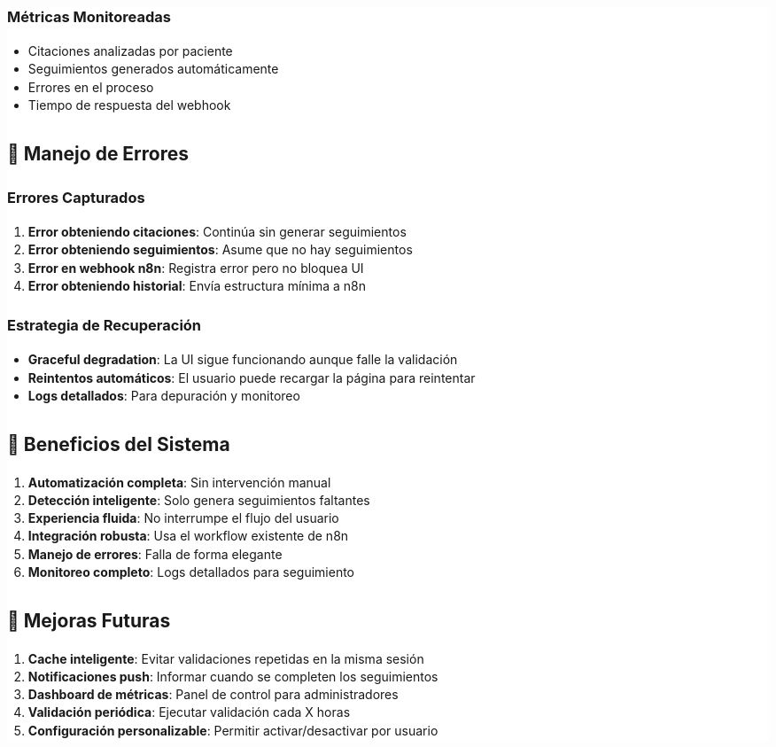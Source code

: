 ### Métricas Monitoreadas
- Citaciones analizadas por paciente
- Seguimientos generados automáticamente
- Errores en el proceso
- Tiempo de respuesta del webhook

## 🚨 Manejo de Errores

### Errores Capturados
1. **Error obteniendo citaciones**: Continúa sin generar seguimientos
2. **Error obteniendo seguimientos**: Asume que no hay seguimientos
3. **Error en webhook n8n**: Registra error pero no bloquea UI
4. **Error obteniendo historial**: Envía estructura mínima a n8n

### Estrategia de Recuperación
- **Graceful degradation**: La UI sigue funcionando aunque falle la validación
- **Reintentos automáticos**: El usuario puede recargar la página para reintentar
- **Logs detallados**: Para depuración y monitoreo

## 🎯 Beneficios del Sistema

1. **Automatización completa**: Sin intervención manual
2. **Detección inteligente**: Solo genera seguimientos faltantes
3. **Experiencia fluida**: No interrumpe el flujo del usuario
4. **Integración robusta**: Usa el workflow existente de n8n
5. **Manejo de errores**: Falla de forma elegante
6. **Monitoreo completo**: Logs detallados para seguimiento

## 🔮 Mejoras Futuras

1. **Cache inteligente**: Evitar validaciones repetidas en la misma sesión
2. **Notificaciones push**: Informar cuando se completen los seguimientos
3. **Dashboard de métricas**: Panel de control para administradores
4. **Validación periódica**: Ejecutar validación cada X horas
5. **Configuración personalizable**: Permitir activar/desactivar por usuario 